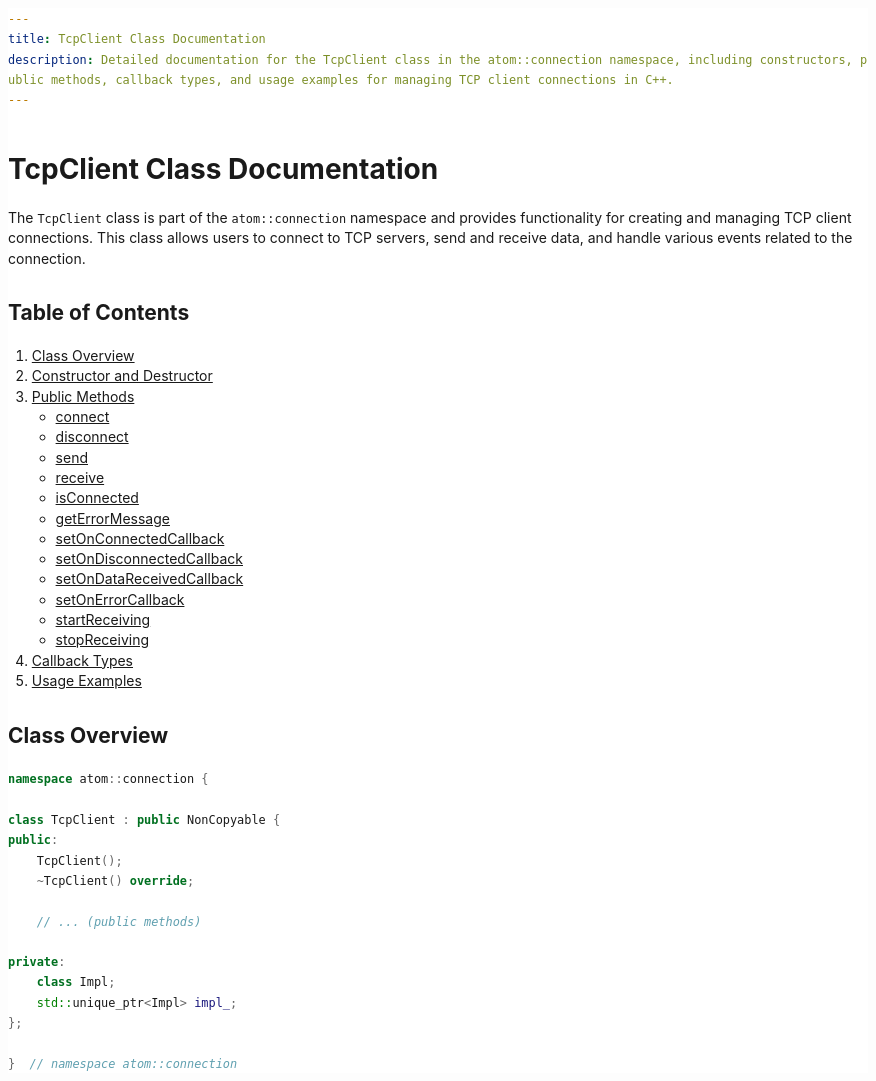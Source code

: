 ```yaml
---
title: TcpClient Class Documentation
description: Detailed documentation for the TcpClient class in the atom::connection namespace, including constructors, public methods, callback types, and usage examples for managing TCP client connections in C++.
---
```


# TcpClient Class Documentation

The `TcpClient` class is part of the `atom::connection` namespace and provides functionality for creating and managing TCP client connections. This class allows users to connect to TCP servers, send and receive data, and handle various events related to the connection.

## Table of Contents

1. [Class Overview](#class-overview)
2. [Constructor and Destructor](#constructor-and-destructor)
3. [Public Methods](#public-methods)
   - [connect](#connect)
   - [disconnect](#disconnect)
   - [send](#send)
   - [receive](#receive)
   - [isConnected](#isconnected)
   - [getErrorMessage](#geterrormessage)
   - [setOnConnectedCallback](#setonconnectedcallback)
   - [setOnDisconnectedCallback](#setondisconnectedcallback)
   - [setOnDataReceivedCallback](#setondatareceivedcallback)
   - [setOnErrorCallback](#setonerrorcallback)
   - [startReceiving](#startreceiving)
   - [stopReceiving](#stopreceiving)
4. [Callback Types](#callback-types)
5. [Usage Examples](#usage-examples)

## Class Overview

```cpp
namespace atom::connection {

class TcpClient : public NonCopyable {
public:
    TcpClient();
    ~TcpClient() override;

    // ... (public methods)

private:
    class Impl;
    std::unique_ptr<Impl> impl_;
};

}  // namespace atom::connection
```
